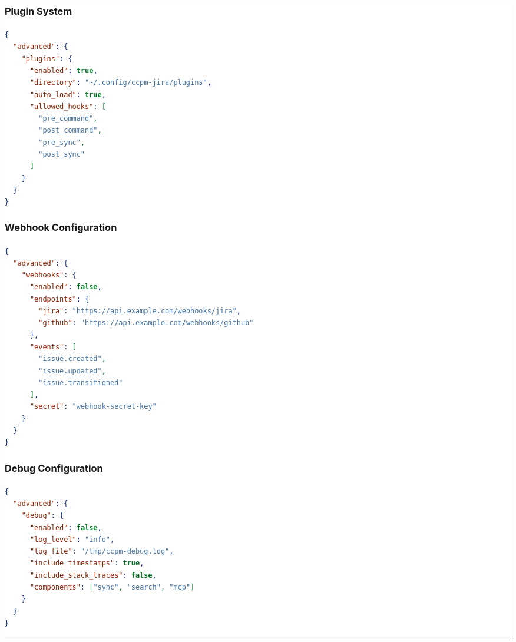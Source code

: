 ### Plugin System

```json
{
  "advanced": {
    "plugins": {
      "enabled": true,
      "directory": "~/.config/ccpm-jira/plugins",
      "auto_load": true,
      "allowed_hooks": [
        "pre_command",
        "post_command",
        "pre_sync",
        "post_sync"
      ]
    }
  }
}
```

### Webhook Configuration

```json
{
  "advanced": {
    "webhooks": {
      "enabled": false,
      "endpoints": {
        "jira": "https://api.example.com/webhooks/jira",
        "github": "https://api.example.com/webhooks/github"
      },
      "events": [
        "issue.created",
        "issue.updated",
        "issue.transitioned"
      ],
      "secret": "webhook-secret-key"
    }
  }
}
```

### Debug Configuration

```json
{
  "advanced": {
    "debug": {
      "enabled": false,
      "log_level": "info",
      "log_file": "/tmp/ccpm-debug.log",
      "include_timestamps": true,
      "include_stack_traces": false,
      "components": ["sync", "search", "mcp"]
    }
  }
}
```

---